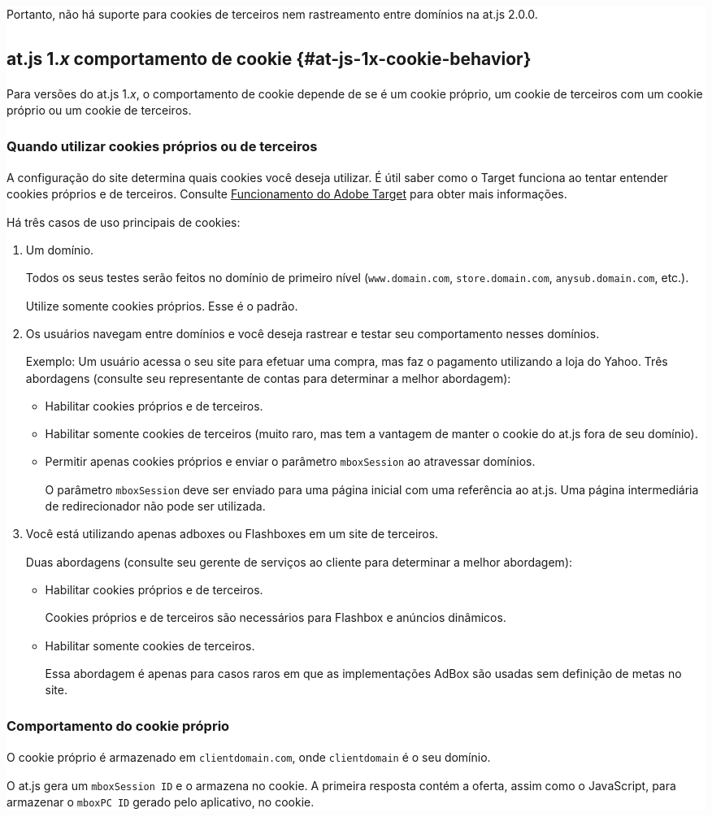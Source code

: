 Portanto, não há suporte para cookies de terceiros nem rastreamento entre domínios na at.js 2.0.0.

## at.js 1.*x* comportamento de cookie {#at-js-1x-cookie-behavior}

Para versões do at.js 1.*x*, o comportamento de cookie depende de se é um cookie próprio, um cookie de terceiros com um cookie próprio ou um cookie de terceiros.

### Quando utilizar cookies próprios ou de terceiros

A configuração do site determina quais cookies você deseja utilizar. É útil saber como o Target funciona ao tentar entender cookies próprios e de terceiros. Consulte [Funcionamento do Adobe Target](/help/c-intro/how-target-works.md) para obter mais informações.

Há três casos de uso principais de cookies:

1. Um domínio.

   Todos os seus testes serão feitos no domínio de primeiro nível (`www.domain.com`, `store.domain.com`, `anysub.domain.com`, etc.).

   Utilize somente cookies próprios. Esse é o padrão.

1. Os usuários navegam entre domínios e você deseja rastrear e testar seu comportamento nesses domínios.

   Exemplo: Um usuário acessa o seu site para efetuar uma compra, mas faz o pagamento utilizando a loja do Yahoo. Três abordagens (consulte seu representante de contas para determinar a melhor abordagem):

   * Habilitar cookies próprios e de terceiros.
   * Habilitar somente cookies de terceiros (muito raro, mas tem a vantagem de manter o cookie do at.js fora de seu domínio).
   * Permitir apenas cookies próprios e enviar o parâmetro `mboxSession` ao atravessar domínios.

      O parâmetro `mboxSession` deve ser enviado para uma página inicial com uma referência ao at.js. Uma página intermediária de redirecionador não pode ser utilizada.

1. Você está utilizando apenas adboxes ou Flashboxes em um site de terceiros.

   Duas abordagens (consulte seu gerente de serviços ao cliente para determinar a melhor abordagem):

   * Habilitar cookies próprios e de terceiros.

      Cookies próprios e de terceiros são necessários para Flashbox e anúncios dinâmicos.

   * Habilitar somente cookies de terceiros.

      Essa abordagem é apenas para casos raros em que as implementações AdBox são usadas sem definição de metas no site.

### Comportamento do cookie próprio

O cookie próprio é armazenado em `clientdomain.com`, onde `clientdomain` é o seu domínio.

O at.js gera um `mboxSession ID` e o armazena no cookie. A primeira resposta contém a oferta, assim como o JavaScript, para armazenar o `mboxPC ID` gerado pelo aplicativo, no cookie.
